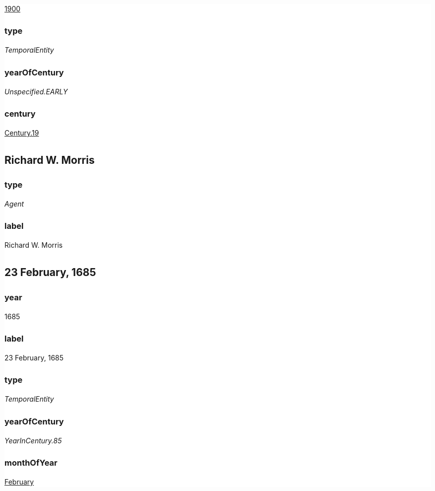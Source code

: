
[1900](#1900)

### type


*TemporalEntity*

### yearOfCentury


*Unspecified.EARLY*

### century


[Century.19](#Century.19)

## Richard W. Morris

### type


*Agent*

### label


Richard W. Morris

## 23 February, 1685

### year


1685

### label


23 February, 1685

### type


*TemporalEntity*

### yearOfCentury


*YearInCentury.85*

### monthOfYear


[February](#February)
